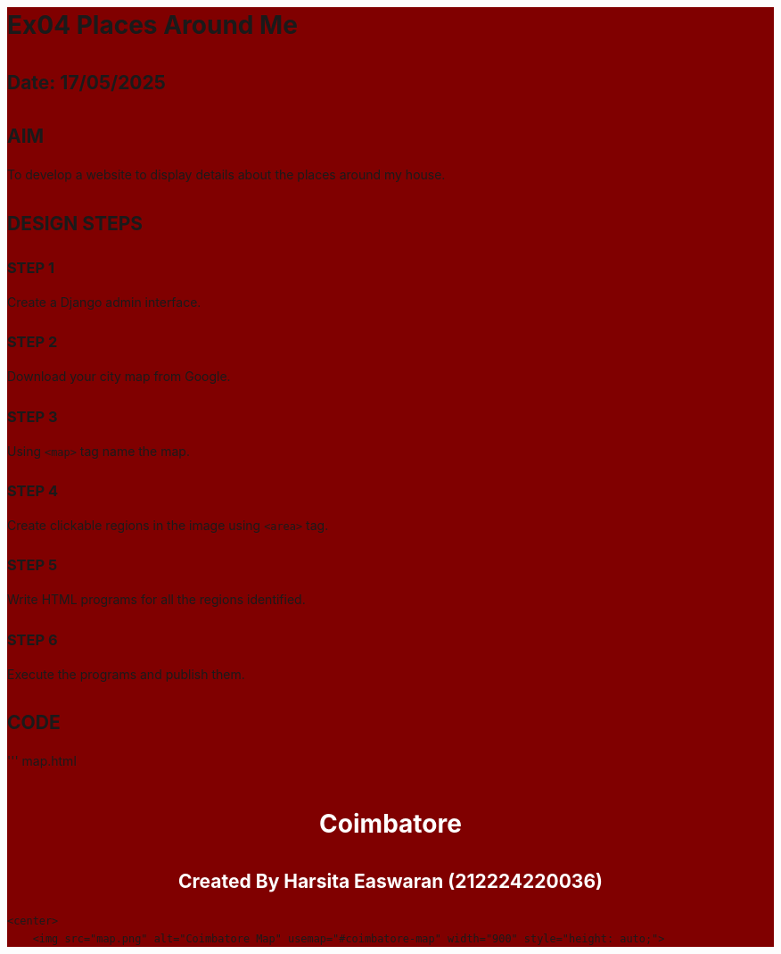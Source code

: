 # Ex04 Places Around Me
## Date: 17/05/2025

## AIM
To develop a website to display details about the places around my house.

## DESIGN STEPS

### STEP 1
Create a Django admin interface.

### STEP 2
Download your city map from Google.

### STEP 3
Using ```<map>``` tag name the map.

### STEP 4
Create clickable regions in the image using ```<area>``` tag.

### STEP 5
Write HTML programs for all the regions identified.

### STEP 6
Execute the programs and publish them.

## CODE
'''
map.html

<!DOCTYPE html>
<html>
<head>
    <title>Places in Coimbatore</title>
    <style>
        area {
            cursor: pointer;
        }
    </style>
</head>
<body style="background-color: maroon;"> 
    <h1 align="center" style="color: white;">Coimbatore</h1>
    <h2 align="center" style="color: white;">Created By Harsita Easwaran (212224220036)</h2>

    <center>
        <img src="map.png" alt="Coimbatore Map" usemap="#coimbatore-map" width="900" style="height: auto;">
